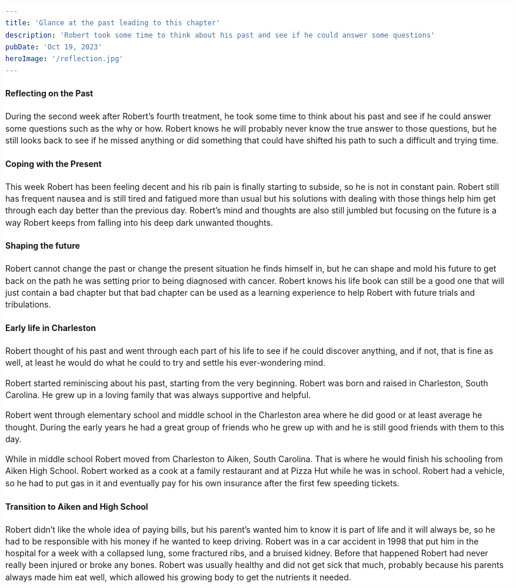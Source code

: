 ```yaml
---
title: 'Glance at the past leading to this chapter'
description: 'Robert took some time to think about his past and see if he could answer some questions'
pubDate: 'Oct 19, 2023'
heroImage: '/reflection.jpg'
---
```


#### Reflecting on the Past

During the second week after Robert’s fourth treatment, he took some time to think about his past and see if he could answer some questions such as the why or how. Robert knows he will probably never know the true answer to those questions, but he still looks back to see if he missed anything or did something that could have shifted his path to such a difficult and trying time.

#### Coping with the Present

This week Robert has been feeling decent and his rib pain is finally starting to subside, so he is not in constant pain. Robert still has frequent nausea and is still tired and fatigued more than usual but his solutions with dealing with those things help him get through each day better than the previous day. Robert’s mind and thoughts are also still jumbled but focusing on the future is a way Robert keeps from falling into his deep dark unwanted thoughts.

#### Shaping the future

Robert cannot change the past or change the present situation he finds himself in, but he can shape and mold his future to get back on the path he was setting prior to being diagnosed with cancer. Robert knows his life book can still be a good one that will just contain a bad chapter but that bad chapter can be used as a learning experience to help Robert with future trials and tribulations.

#### Early life in Charleston

Robert thought of his past and went through each part of his life to see if he could discover anything, and if not, that is fine as well, at least he would do what he could to try and settle his ever-wondering mind.

Robert started reminiscing about his past, starting from the very beginning. Robert was born and raised in Charleston, South Carolina. He grew up in a loving family that was always supportive and helpful.

Robert went through elementary school and middle school in the Charleston area where he did good or at least average he thought. During the early years he had a great group of friends who he grew up with and he is still good friends with them to this day.

While in middle school Robert moved from Charleston to Aiken, South Carolina. That is where he would finish his schooling from Aiken High School. Robert worked as a cook at a family restaurant and at Pizza Hut while he was in school. Robert had a vehicle, so he had to put gas in it and eventually pay for his own insurance after the first few speeding tickets.

#### Transition to Aiken and High School

Robert didn’t like the whole idea of paying bills, but his parent’s wanted him to know it is part of life and it will always be, so he had to be responsible with his money if he wanted to keep driving. Robert was in a car accident in 1998 that put him in the hospital for a week with a collapsed lung, some fractured ribs, and a bruised kidney. Before that happened Robert had never really been injured or broke any bones. Robert was usually healthy and did not get sick that much, probably because his parents always made him eat well, which allowed his growing body to get the nutrients it needed.
